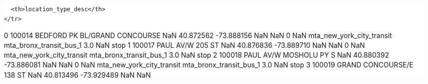       <th>location_type_desc</th>
    </tr>
  </thead>
  <tbody>
    <tr>
      <th>0</th>
      <td>100014</td>
      <td>BEDFORD PK BL/GRAND CONCOURSE</td>
      <td>NaN</td>
      <td>40.872562</td>
      <td>-73.888156</td>
      <td>NaN</td>
      <td>NaN</td>
      <td>0</td>
      <td>NaN</td>
      <td>mta_new_york_city_transit</td>
      <td>mta_bronx_transit_bus_1</td>
      <td>3.0</td>
      <td>NaN</td>
      <td>stop</td>
    </tr>
    <tr>
      <th>1</th>
      <td>100017</td>
      <td>PAUL AV/W 205 ST</td>
      <td>NaN</td>
      <td>40.876836</td>
      <td>-73.889710</td>
      <td>NaN</td>
      <td>NaN</td>
      <td>0</td>
      <td>NaN</td>
      <td>mta_new_york_city_transit</td>
      <td>mta_bronx_transit_bus_1</td>
      <td>3.0</td>
      <td>NaN</td>
      <td>stop</td>
    </tr>
    <tr>
      <th>2</th>
      <td>100018</td>
      <td>PAUL AV/W MOSHOLU PY S</td>
      <td>NaN</td>
      <td>40.880392</td>
      <td>-73.886081</td>
      <td>NaN</td>
      <td>NaN</td>
      <td>0</td>
      <td>NaN</td>
      <td>mta_new_york_city_transit</td>
      <td>mta_bronx_transit_bus_1</td>
      <td>3.0</td>
      <td>NaN</td>
      <td>stop</td>
    </tr>
    <tr>
      <th>3</th>
      <td>100019</td>
      <td>GRAND CONCOURSE/E 138 ST</td>
      <td>NaN</td>
      <td>40.813496</td>
      <td>-73.929489</td>
      <td>NaN</td>
      <td>NaN</td>
